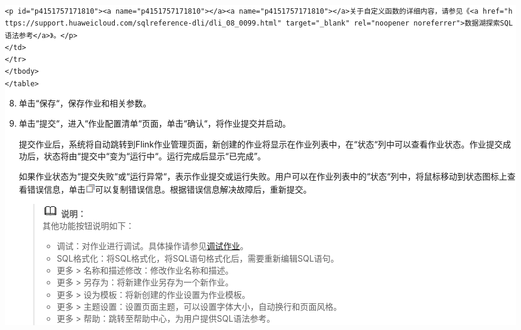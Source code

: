    <p id="p4151757171810"><a name="p4151757171810"></a><a name="p4151757171810"></a>关于自定义函数的详细内容，请参见《<a href="https://support.huaweicloud.com/sqlreference-dli/dli_08_0099.html" target="_blank" rel="noopener noreferrer">数据湖探索SQL语法参考</a>》。</p>
    </td>
    </tr>
    </tbody>
    </table>

8.  单击“保存“，保存作业和相关参数。
9.  单击“提交“，进入“作业配置清单“页面，单击“确认“，将作业提交并启动。

    提交作业后，系统将自动跳转到Flink作业管理页面，新创建的作业将显示在作业列表中，在“状态“列中可以查看作业状态。作业提交成功后，状态将由“提交中“变为“运行中“。运行完成后显示“已完成”。

    如果作业状态为“提交失败“或“运行异常“，表示作业提交或运行失败。用户可以在作业列表中的“状态“列中，将鼠标移动到状态图标上查看错误信息，单击![](figures/icon-cs-copy.png)可以复制错误信息。根据错误信息解决故障后，重新提交。

    >![](public_sys-resources/icon-note.gif) **说明：**   
    >其他功能按钮说明如下：  
    >-   调试：对作业进行调试。具体操作请参见[调试作业](调试作业.md)。  
    >-   SQL格式化：将SQL格式化，将SQL语句格式化后，需要重新编辑SQL语句。  
    >-   更多 \> 名称和描述修改：修改作业名称和描述。  
    >-   更多 \> 另存为：将新建作业另存为一个新作业。  
    >-   更多 \> 设为模板：将新创建的作业设置为作业模板。  
    >-   更多 \> 主题设置：设置页面主题，可以设置字体大小，自动换行和页面风格。  
    >-   更多 \> 帮助：跳转至帮助中心，为用户提供SQL语法参考。  



